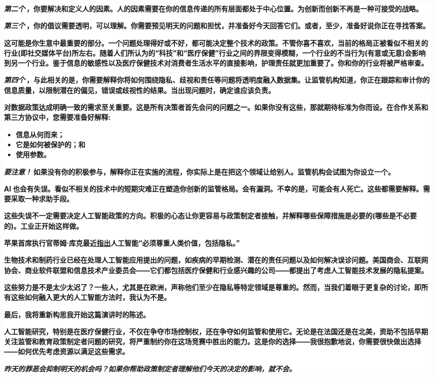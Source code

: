 *****第二个*** ，你要解决和定义人的因素。人的因素需要在你的信息传递的所有层面都处于中心位置。为创新而创新不再是一种可接受的战略。**

*****第三个*** ，你的倡议需要透明，可以理解。你需要预见明天的问题和担忧，并准备好今天回答它们。或者，至少，准备好说你正在寻找答案。**

**这可能是你生意中最重要的部分。一个问题处理得好或不好，都可能决定整个技术的政策。不管你喜不喜欢，当前的格局正被看似不相关的行业(即社交媒体平台)所左右。随着人们所认为的“科技”和“医疗保健”行业之间的界限变得模糊，一个行业的不当行为(有意或无意)会影响到另一个行业。鉴于信息的敏感性以及医疗保健技术对消费者生活水平的直接影响，护理责任就更加重要了。你和你的行业将被严格审查。**

*****第四个*** ，与此相关的是，你需要解释你将如何围绕隐私、歧视和责任等问题将透明度融入数据集。让监管机构知道，你正在跟踪和审计你的信息质量，以限制潜在的偏见，错误或歧视性的结果。当出现问题时，确定谁应该负责。**

**对数据政策达成明确一致的需求至关重要。这是所有决策者首先会问的问题之一。如果你没有这些，那就期待标准为你而设。在合作关系和第三方协议中，您需要准备好解释:**

*   **信息从何而来；**
*   **它是如何被保护的；和**
*   **使用参数。**

*****要注意！*** 如果没有你的积极参与，解释你正在实施的流程，你实际上是在把这个领域让给别人。监管机构会试图为你设立一个。**

**AI 也会有失误。看似不相关的技术中的短期灾难正在塑造你创新的监管格局。会有漏洞。不幸的是，可能会有人死亡。这些都需要解释。需要采取一种求助手段。**

**这些失误不一定需要决定人工智能政策的方向。积极的心态让你更容易与政策制定者接触，并解释哪些保障措施是必要的(哪些是不必要的)。工业正开始这样做。**

**苹果首席执行官蒂姆·库克最近[指出](https://www.forbes.com/sites/samshead/2018/10/24/apple-ceo-tim-cook-issues-ai-warning-it-must-respect-human-values-including-privacy/#6bc70c16584d)人工智能“必须尊重人类价值，包括隐私。”**

**生物技术和制药行业已经在处理人工智能应用提出的问题，如疾病的早期检测、潜在的责任问题以及如何解决误诊问题。美国商会、互联网协会、商业软件联盟和信息技术产业委员会——它们都包括医疗保健和行业感兴趣的公司——都提出了考虑人工智能技术发展的隐私提案。**

**这些努力是不是太少太迟了？一些人，尤其是在欧洲，声称他们至少在隐私等特定领域是尊重的。然而，当我们着眼于更复杂的讨论，即所有这些如何融入更大的人工智能方法时，我认为不是。**

**最后，我将重新构思我开始这篇演讲时的陈述。**

**人工智能研究，特别是在医疗保健行业，不仅在争夺市场控制权，还在争夺如何监管和使用它。无论是在法国还是在北美，资助不包括早期关注监管和教育政策制定者问题的研究，将严重制约你在这场竞赛中胜出的能力。这是你的选择——我很抱歉地说，你需要很快做出选择——如何优先考虑资源以满足这些需求。**

*****昨天的罪恶会抑制明天的机会吗？如果你帮助政策制定者理解他们今天的决定的影响，就不会。*****